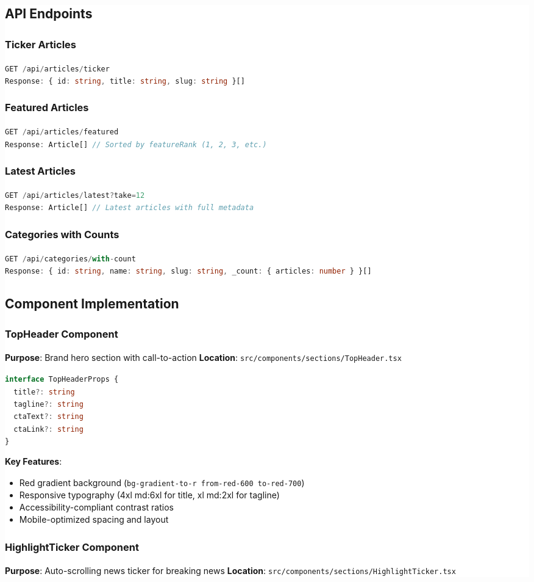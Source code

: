 ## API Endpoints

### Ticker Articles
```typescript
GET /api/articles/ticker
Response: { id: string, title: string, slug: string }[]
```

### Featured Articles
```typescript
GET /api/articles/featured
Response: Article[] // Sorted by featureRank (1, 2, 3, etc.)
```

### Latest Articles
```typescript
GET /api/articles/latest?take=12
Response: Article[] // Latest articles with full metadata
```

### Categories with Counts
```typescript
GET /api/categories/with-count
Response: { id: string, name: string, slug: string, _count: { articles: number } }[]
```

## Component Implementation

### TopHeader Component

**Purpose**: Brand hero section with call-to-action
**Location**: `src/components/sections/TopHeader.tsx`

```typescript
interface TopHeaderProps {
  title?: string
  tagline?: string
  ctaText?: string
  ctaLink?: string
}
```

**Key Features**:
- Red gradient background (`bg-gradient-to-r from-red-600 to-red-700`)
- Responsive typography (4xl md:6xl for title, xl md:2xl for tagline)
- Accessibility-compliant contrast ratios
- Mobile-optimized spacing and layout

### HighlightTicker Component

**Purpose**: Auto-scrolling news ticker for breaking news
**Location**: `src/components/sections/HighlightTicker.tsx`
